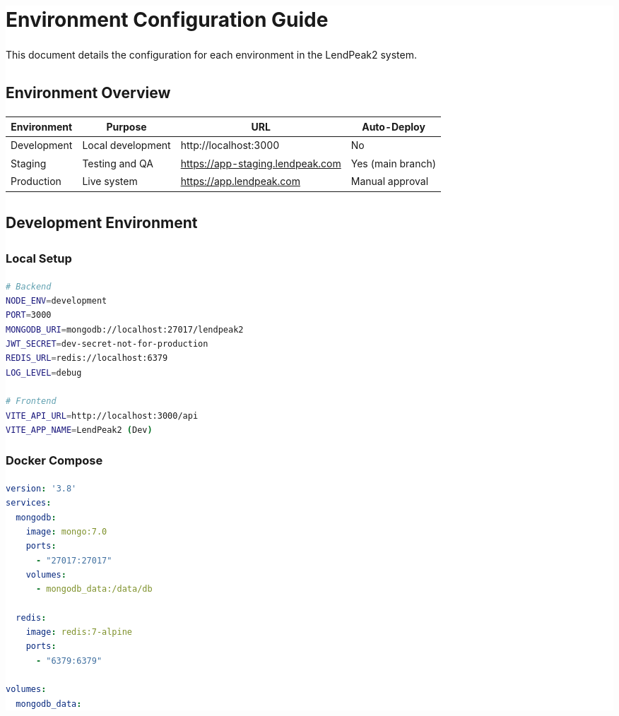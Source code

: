 # Environment Configuration Guide

This document details the configuration for each environment in the LendPeak2 system.

## Environment Overview

| Environment | Purpose | URL | Auto-Deploy |
|------------|---------|-----|-------------|
| Development | Local development | http://localhost:3000 | No |
| Staging | Testing and QA | https://app-staging.lendpeak.com | Yes (main branch) |
| Production | Live system | https://app.lendpeak.com | Manual approval |

## Development Environment

### Local Setup
```bash
# Backend
NODE_ENV=development
PORT=3000
MONGODB_URI=mongodb://localhost:27017/lendpeak2
JWT_SECRET=dev-secret-not-for-production
REDIS_URL=redis://localhost:6379
LOG_LEVEL=debug

# Frontend
VITE_API_URL=http://localhost:3000/api
VITE_APP_NAME=LendPeak2 (Dev)
```

### Docker Compose
```yaml
version: '3.8'
services:
  mongodb:
    image: mongo:7.0
    ports:
      - "27017:27017"
    volumes:
      - mongodb_data:/data/db
  
  redis:
    image: redis:7-alpine
    ports:
      - "6379:6379"

volumes:
  mongodb_data:
```
